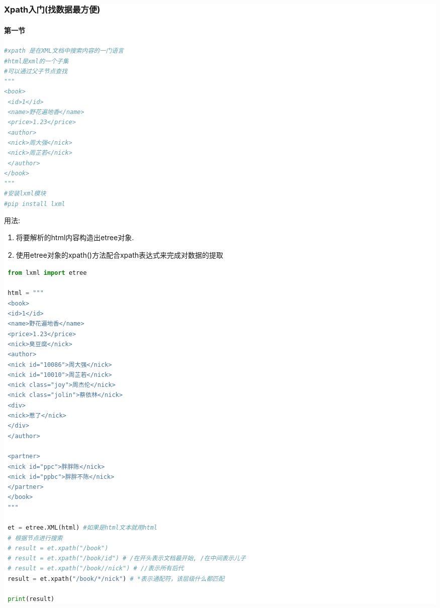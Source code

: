 ### Xpath入门(找数据最方便)

#### 第一节

```python
#xpath 是在XML文档中搜索内容的一门语言
#html是xml的一个子集
#可以通过父子节点查找
"""
<book>
 <id>1</id>
 <name>野花遍地⾹</name>
 <price>1.23</price>
 <author>
 <nick>周⼤强</nick>
 <nick>周芷若</nick>
 </author>
</book>
"""
#安装lxml模块
#pip install lxml
```

⽤法:

1. 将要解析的html内容构造出etree对象.

2. 使⽤etree对象的xpath()⽅法配合xpath表达式来完成对数据的提取

```python
 from lxml import etree

 html = """
 <book>
 <id>1</id>
 <name>野花遍地⾹</name>
 <price>1.23</price>
 <nick>臭⾖腐</nick>
 <author>
 <nick id="10086">周⼤强</nick>
 <nick id="10010">周芷若</nick>
 <nick class="joy">周杰伦</nick>
 <nick class="jolin">蔡依林</nick>
 <div>
 <nick>惹了</nick>
 </div>
 </author>

 <partner>
 <nick id="ppc">胖胖陈</nick>
 <nick id="ppbc">胖胖不陈</nick>
 </partner>
 </book>
 """

 et = etree.XML(html) #如果是html文本就用html
 # 根据节点进⾏搜索
 # result = et.xpath("/book")
 # result = et.xpath("/book/id") # /在开头表示⽂档最开始, /在中间表示⼉⼦
 # result = et.xpath("/book//nick") # //表示所有后代
 result = et.xpath("/book/*/nick") # *表示通配符，该层级什么都匹配

 print(result)
```
